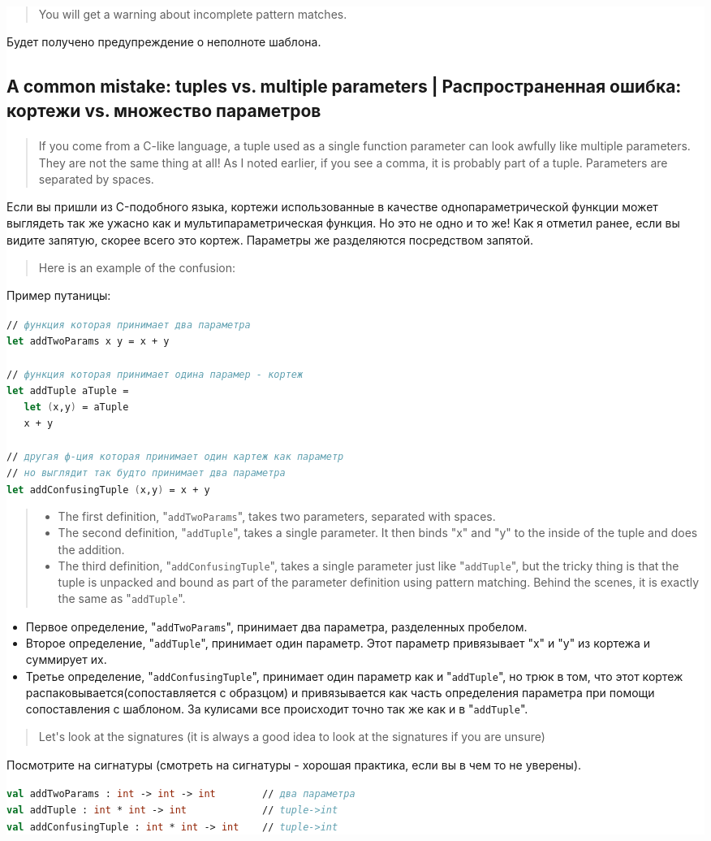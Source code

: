 > You will get a warning about incomplete pattern matches.

Будет получено предупреждение о неполноте шаблона.

## A common mistake: tuples vs. multiple parameters | Распространенная ошибка: кортежи vs. множество параметров

> If you come from a C-like language, a tuple used as a single function parameter can look awfully like multiple parameters. They are not the same thing at all!   As I noted earlier, if you see a comma, it is probably part of a tuple. Parameters are separated by spaces.

Если вы пришли из C-подобного языка, кортежи использованные в качестве однопараметрической функции может выглядеть так же ужасно как и мультипараметрическая функция. Но это не одно и то же! Как я отметил ранее, если вы видите запятую, скорее всего это кортеж. Параметры же разделяются посредством запятой.

> Here is an example of the confusion:

Пример путаницы:

```fsharp
// функция которая принимает два параметра
let addTwoParams x y = x + y

// функция которая принимает одина парамер - кортеж
let addTuple aTuple =
   let (x,y) = aTuple
   x + y

// другая ф-ция которая принимает один картеж как параметр
// но выглядит так будто принимает два параметра
let addConfusingTuple (x,y) = x + y
```

> * The first definition, "`addTwoParams`", takes two parameters, separated with spaces.
> * The second definition, "`addTuple`", takes a single parameter. It then binds "x" and "y" to the inside of the tuple and does the addition.
> * The third definition, "`addConfusingTuple`", takes a single parameter just like "`addTuple`", but the tricky thing is that the tuple is unpacked and bound as part of the parameter definition using pattern matching. Behind the scenes, it is exactly the same as "`addTuple`".

* Первое определение, "`addTwoParams`", принимает два параметра, разделенных пробелом.
* Второе определение, "`addTuple`", принимает один параметр. Этот параметр привязывает "x" и "y" из кортежа и суммирует их.
* Третье определение, "`addConfusingTuple`", принимает один параметр как и "`addTuple`", но трюк в том, что этот кортеж распаковывается(сопоставляется с образцом) и привязывается как часть определения параметра при помощи сопоставления с шаблоном. За кулисами все происходит точно так же как и в "`addTuple`".

> Let's look at the signatures (it is always a good idea to look at the signatures if you are unsure)

Посмотрите на сигнатуры (смотреть на сигнатуры - хорошая практика, если вы в чем то не уверены).

```fsharp
val addTwoParams : int -> int -> int        // два параметра
val addTuple : int * int -> int             // tuple->int
val addConfusingTuple : int * int -> int    // tuple->int
```
